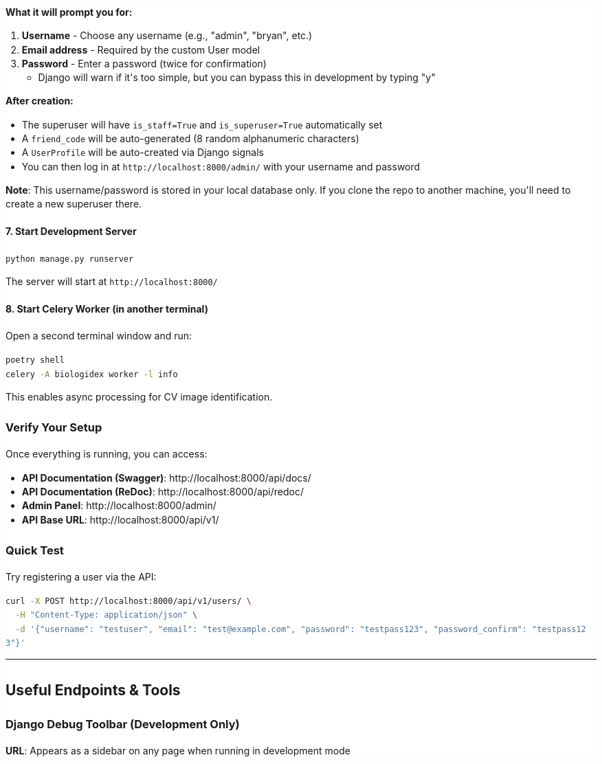 **What it will prompt you for:**
1. **Username** - Choose any username (e.g., "admin", "bryan", etc.)
2. **Email address** - Required by the custom User model
3. **Password** - Enter a password (twice for confirmation)
   - Django will warn if it's too simple, but you can bypass this in development by typing "y"

**After creation:**
- The superuser will have `is_staff=True` and `is_superuser=True` automatically set
- A `friend_code` will be auto-generated (8 random alphanumeric characters)
- A `UserProfile` will be auto-created via Django signals
- You can then log in at `http://localhost:8000/admin/` with your username and password

**Note**: This username/password is stored in your local database only. If you clone the repo to another machine, you'll need to create a new superuser there.

#### 7. Start Development Server
```bash
python manage.py runserver
```

The server will start at `http://localhost:8000/`

#### 8. Start Celery Worker (in another terminal)
Open a second terminal window and run:
```bash
poetry shell
celery -A biologidex worker -l info
```

This enables async processing for CV image identification.

### Verify Your Setup

Once everything is running, you can access:
- **API Documentation (Swagger)**: http://localhost:8000/api/docs/
- **API Documentation (ReDoc)**: http://localhost:8000/api/redoc/
- **Admin Panel**: http://localhost:8000/admin/
- **API Base URL**: http://localhost:8000/api/v1/

### Quick Test
Try registering a user via the API:
```bash
curl -X POST http://localhost:8000/api/v1/users/ \
  -H "Content-Type: application/json" \
  -d '{"username": "testuser", "email": "test@example.com", "password": "testpass123", "password_confirm": "testpass123"}'
```

---

## Useful Endpoints & Tools

### Django Debug Toolbar (Development Only)
**URL**: Appears as a sidebar on any page when running in development mode
